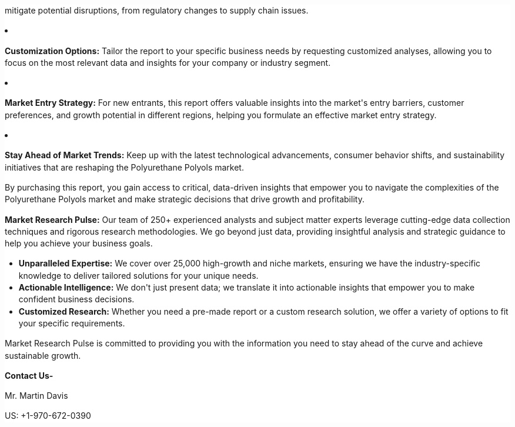 mitigate potential disruptions, from regulatory changes to supply chain issues.</p></li><li><p><strong>Customization Options:</strong> Tailor the report to your specific business needs by requesting customized analyses, allowing you to focus on the most relevant data and insights for your company or industry segment.</p></li><li><p><strong>Market Entry Strategy:</strong> For new entrants, this report offers valuable insights into the market's entry barriers, customer preferences, and growth potential in different regions, helping you formulate an effective market entry strategy.</p></li><li><p><strong>Stay Ahead of Market Trends:</strong> Keep up with the latest technological advancements, consumer behavior shifts, and sustainability initiatives that are reshaping the Polyurethane Polyols market.</p></li></ol><p>By purchasing this report, you gain access to critical, data-driven insights that empower you to navigate the complexities of the Polyurethane Polyols market and make strategic decisions that drive growth and profitability.</p><p><strong>Market Research Pulse:</strong>&nbsp;Our team of 250+ experienced analysts and subject matter experts leverage cutting-edge data collection techniques and rigorous research methodologies. We go beyond just data, providing insightful analysis and strategic guidance to help you achieve your business goals.</p><ul><li><strong>Unparalleled Expertise:</strong>&nbsp;We cover over 25,000 high-growth and niche markets, ensuring we have the industry-specific knowledge to deliver tailored solutions for your unique needs.</li><li><strong>Actionable Intelligence:</strong>&nbsp;We don't just present data; we translate it into actionable insights that empower you to make confident business decisions.</li><li><strong>Customized Research:</strong>&nbsp;Whether you need a pre-made report or a custom research solution, we offer a variety of options to fit your specific requirements.</li></ul><p>Market Research Pulse is committed to providing you with the information you need to stay ahead of the curve and achieve sustainable growth.</p><p><strong>Contact Us-</strong></p><p>Mr. Martin Davis</p><p>US: +1-970-672-0390</p>
